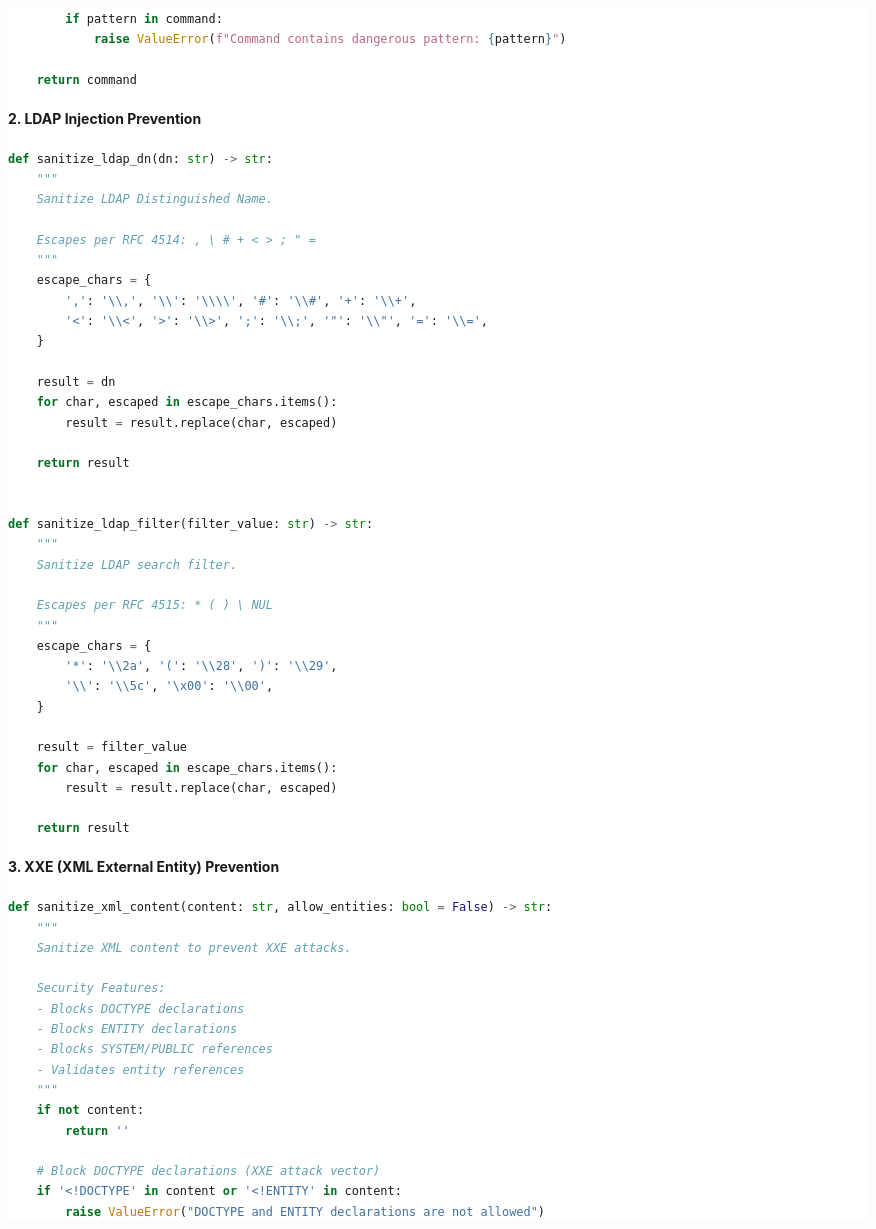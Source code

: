 ```python
        if pattern in command:
            raise ValueError(f"Command contains dangerous pattern: {pattern}")

    return command
```

#### 2. LDAP Injection Prevention

```python
def sanitize_ldap_dn(dn: str) -> str:
    """
    Sanitize LDAP Distinguished Name.

    Escapes per RFC 4514: , \ # + < > ; " =
    """
    escape_chars = {
        ',': '\\,', '\\': '\\\\', '#': '\\#', '+': '\\+',
        '<': '\\<', '>': '\\>', ';': '\\;', '"': '\\"', '=': '\\=',
    }

    result = dn
    for char, escaped in escape_chars.items():
        result = result.replace(char, escaped)

    return result


def sanitize_ldap_filter(filter_value: str) -> str:
    """
    Sanitize LDAP search filter.

    Escapes per RFC 4515: * ( ) \ NUL
    """
    escape_chars = {
        '*': '\\2a', '(': '\\28', ')': '\\29',
        '\\': '\\5c', '\x00': '\\00',
    }

    result = filter_value
    for char, escaped in escape_chars.items():
        result = result.replace(char, escaped)

    return result
```

#### 3. XXE (XML External Entity) Prevention

```python
def sanitize_xml_content(content: str, allow_entities: bool = False) -> str:
    """
    Sanitize XML content to prevent XXE attacks.

    Security Features:
    - Blocks DOCTYPE declarations
    - Blocks ENTITY declarations
    - Blocks SYSTEM/PUBLIC references
    - Validates entity references
    """
    if not content:
        return ''

    # Block DOCTYPE declarations (XXE attack vector)
    if '<!DOCTYPE' in content or '<!ENTITY' in content:
        raise ValueError("DOCTYPE and ENTITY declarations are not allowed")

```